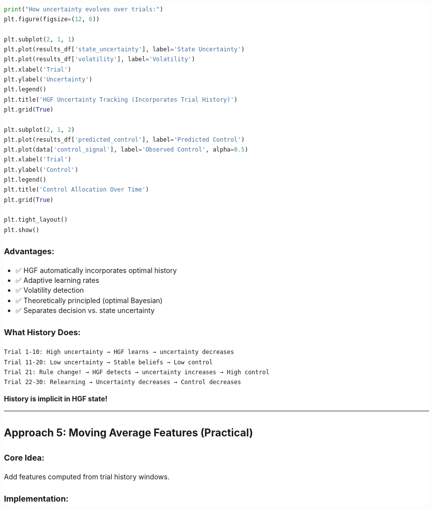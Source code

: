 ```python
print("How uncertainty evolves over trials:")
plt.figure(figsize=(12, 6))

plt.subplot(2, 1, 1)
plt.plot(results_df['state_uncertainty'], label='State Uncertainty')
plt.plot(results_df['volatility'], label='Volatility')
plt.xlabel('Trial')
plt.ylabel('Uncertainty')
plt.legend()
plt.title('HGF Uncertainty Tracking (Incorporates Trial History)')
plt.grid(True)

plt.subplot(2, 1, 2)
plt.plot(results_df['predicted_control'], label='Predicted Control')
plt.plot(data['control_signal'], label='Observed Control', alpha=0.5)
plt.xlabel('Trial')
plt.ylabel('Control')
plt.legend()
plt.title('Control Allocation Over Time')
plt.grid(True)

plt.tight_layout()
plt.show()
```

### **Advantages:**
- ✅ HGF automatically incorporates optimal history
- ✅ Adaptive learning rates
- ✅ Volatility detection
- ✅ Theoretically principled (optimal Bayesian)
- ✅ Separates decision vs. state uncertainty

### **What History Does:**
```
Trial 1-10: High uncertainty → HGF learns → uncertainty decreases
Trial 11-20: Low uncertainty → Stable beliefs → Low control
Trial 21: Rule change! → HGF detects → uncertainty increases → High control
Trial 22-30: Relearning → Uncertainty decreases → Control decreases
```

**History is implicit in HGF state!**

---

## Approach 5: Moving Average Features (Practical)

### **Core Idea:**

Add features computed from trial history windows.

### **Implementation:**
